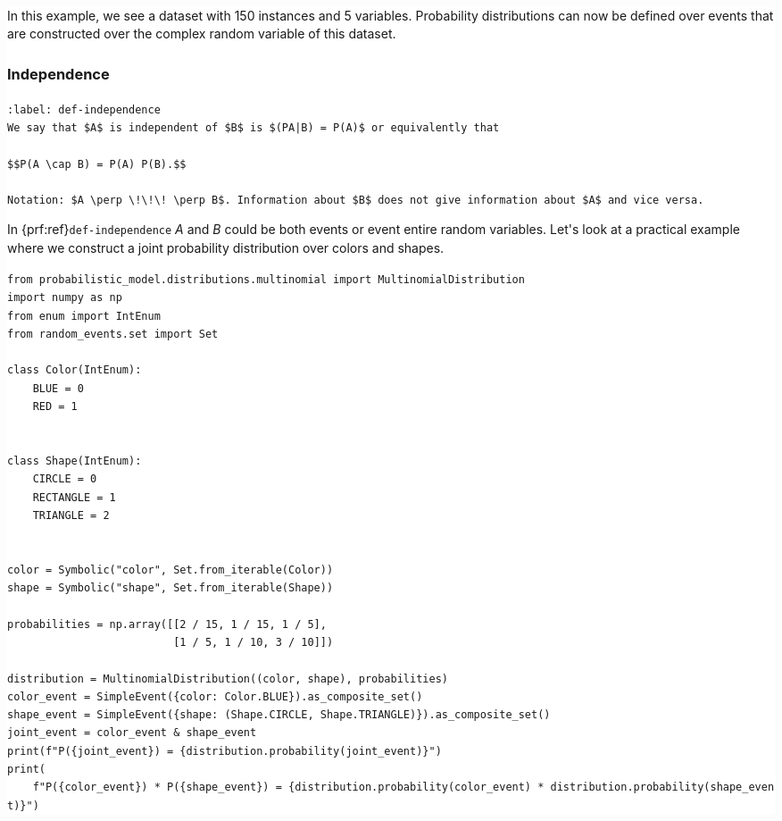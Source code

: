 In this example, we see a dataset with 150 instances and 5 variables. 
Probability distributions can now be defined over events that are constructed over the complex random variable 
of this dataset.

### Independence

```{prf:definition} Independence
:label: def-independence
We say that $A$ is independent of $B$ is $(PA|B) = P(A)$ or equivalently that

$$P(A \cap B) = P(A) P(B).$$

Notation: $A \perp \!\!\! \perp B$. Information about $B$ does not give information about $A$ and vice versa.
```

In {prf:ref}`def-independence` $A$ and $B$ could be both events or event entire random variables.
Let's look at a practical example where we construct a joint probability distribution over colors and shapes.

```{code-cell} ipython3
from probabilistic_model.distributions.multinomial import MultinomialDistribution
import numpy as np
from enum import IntEnum
from random_events.set import Set

class Color(IntEnum):
    BLUE = 0
    RED = 1
    

class Shape(IntEnum):
    CIRCLE = 0
    RECTANGLE = 1
    TRIANGLE = 2


color = Symbolic("color", Set.from_iterable(Color))
shape = Symbolic("shape", Set.from_iterable(Shape))

probabilities = np.array([[2 / 15, 1 / 15, 1 / 5],
                          [1 / 5, 1 / 10, 3 / 10]])

distribution = MultinomialDistribution((color, shape), probabilities)
color_event = SimpleEvent({color: Color.BLUE}).as_composite_set()
shape_event = SimpleEvent({shape: (Shape.CIRCLE, Shape.TRIANGLE)}).as_composite_set()
joint_event = color_event & shape_event
print(f"P({joint_event}) = {distribution.probability(joint_event)}")
print(
    f"P({color_event}) * P({shape_event}) = {distribution.probability(color_event) * distribution.probability(shape_event)}")
```
